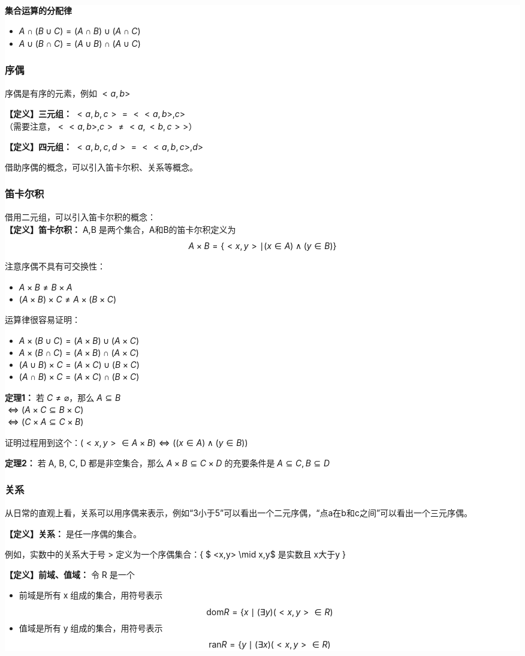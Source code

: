 
**集合运算的分配律**
- $A\cap (B \cup C) = (A\cap B)\cup (A\cap C)$
- $A\cup (B \cap C) = (A\cup B) \cap (A\cup C)$



### 序偶

序偶是有序的元素，例如 $<a,b>$

**【定义】三元组：** $<a,b,c> = <\lt a,b>,c>$  
（需要注意，$<\lt a,b>,c> \neq <a,<b,c\gt >$）  


**【定义】四元组：** $<a,b,c,d> = <<a,b,c>,d>$


借助序偶的概念，可以引入笛卡尔积、关系等概念。

### 笛卡尔积

借用二元组，可以引入笛卡尔积的概念：  
**【定义】笛卡尔积：** A,B 是两个集合，A和B的笛卡尔积定义为 $$A\times B=\{<x,y>\mid (x\in A)\land (y\in B) \}$$



注意序偶不具有可交换性：
- $A\times B \neq B\times A$
- $(A\times B)\times C \neq A \times (B\times C)$

运算律很容易证明：
- $A\times (B\cup C) = (A\times B)\cup (A\times C)$
- $A\times (B\cap C) = (A\times B)\cap (A\times C)$
- $(A\cup B)\times C = (A\times C) \cup (B\times C)$
- $(A\cap B)\times C = (A\times C) \cap (B\times C)$


**定理1：** 若 $C\neq \varnothing$，那么
$A\subseteq B$  
$\Leftrightarrow (A\times C \subseteq B\times C)$  
$\Leftrightarrow (C\times A \subseteq C\times B)$

证明过程用到这个：$(<x,y>\in A\times B) \Leftrightarrow ((x\in A)\land(y\in B))$


**定理2：** 若 A, B, C, D 都是非空集合，那么 $A\times B \subseteq C\times D$ 的充要条件是 $A\subseteq C, B\subseteq D$


### 关系

从日常的直观上看，关系可以用序偶来表示，例如“3小于5”可以看出一个二元序偶，“点a在b和c之间”可以看出一个三元序偶。

**【定义】关系：** 是任一序偶的集合。

例如，实数中的关系大于号 $\gt$ 定义为一个序偶集合：\{ $ <x,y> \mid x,y$ 是实数且 x大于y \}


**【定义】前域、值域：** 令 R 是一个
- 前域是所有 x 组成的集合，用符号表示 $$\mathrm{dom} R=\{ x \mid (\exists y)(<x,y>\in R)$$
- 值域是所有 y 组成的集合，用符号表示 $$\mathrm{ran} R=\{ y \mid (\exists x)(<x,y>\in R)$$
